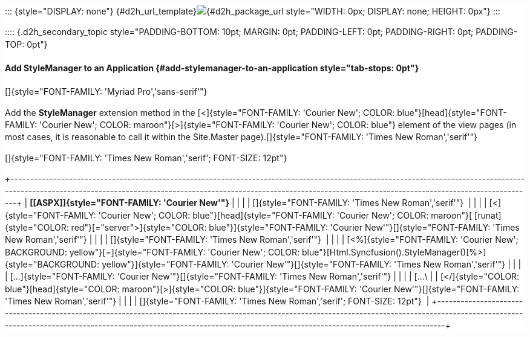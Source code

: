 ::: {style="DISPLAY: none"}
[](ms-xhelp:///?Id=d2h_url_template){#d2h_url_template}![](!package_url!){#d2h_package_url style="WIDTH: 0px; DISPLAY: none; HEIGHT: 0px"}
:::

:::: {.d2h_secondary_topic style="PADDING-BOTTOM: 10pt; MARGIN: 0pt; PADDING-LEFT: 0pt; PADDING-RIGHT: 0pt; PADDING-TOP: 0pt"}
#### Add StyleManager to an Application {#add-stylemanager-to-an-application style="tab-stops: 0pt"}

[]{style="FONT-FAMILY: 'Myriad Pro','sans-serif'"} 

Add the **StyleManager** extension method in the [\<]{style="FONT-FAMILY: 'Courier New'; COLOR: blue"}[head]{style="FONT-FAMILY: 'Courier New'; COLOR: maroon"}[\>]{style="FONT-FAMILY: 'Courier New'; COLOR: blue"} element of the view pages (in most cases, it is reasonable to call it within the Site.Master page).[]{style="FONT-FAMILY: 'Times New Roman','serif'"}

[]{style="FONT-FAMILY: 'Times New Roman','serif'; FONT-SIZE: 12pt"} 

+----------------------------------------------------------------------------------------------------------------------------------------------------------------------------------------------------------------------------------------------------------------------------+
| **[\[ASPX\]]{style="FONT-FAMILY: 'Courier New'"}**                                                                                                                                                                                                                         |
|                                                                                                                                                                                                                                                                            |
| []{style="FONT-FAMILY: 'Times New Roman','serif'"}                                                                                                                                                                                                                         |
|                                                                                                                                                                                                                                                                            |
| [\<]{style="FONT-FAMILY: 'Courier New'; COLOR: blue"}[head]{style="FONT-FAMILY: 'Courier New'; COLOR: maroon"}[ [runat]{style="COLOR: red"}[=\"server\"\>]{style="COLOR: blue"}]{style="FONT-FAMILY: 'Courier New'"}[]{style="FONT-FAMILY: 'Times New Roman','serif'"}     |
|                                                                                                                                                                                                                                                                            |
| []{style="FONT-FAMILY: 'Times New Roman','serif'"}                                                                                                                                                                                                                         |
|                                                                                                                                                                                                                                                                            |
| [\<%]{style="FONT-FAMILY: 'Courier New'; BACKGROUND: yellow"}[=]{style="FONT-FAMILY: 'Courier New'; COLOR: blue"}[Html.Syncfusion().StyleManager()[%\>]{style="BACKGROUND: yellow"}]{style="FONT-FAMILY: 'Courier New'"}[]{style="FONT-FAMILY: 'Times New Roman','serif'"} |
|                                                                                                                                                                                                                                                                            |
| [...]{style="FONT-FAMILY: 'Courier New'"}[]{style="FONT-FAMILY: 'Times New Roman','serif'"}                                                                                                                                                                                |
|                                                                                                                                                                                                                                                                            |
| [...\                                                                                                                                                                                                                                                                      |
| [\</]{style="COLOR: blue"}[head]{style="COLOR: maroon"}[\>]{style="COLOR: blue"}]{style="FONT-FAMILY: 'Courier New'"}[]{style="FONT-FAMILY: 'Times New Roman','serif'"}                                                                                                    |
|                                                                                                                                                                                                                                                                            |
| []{style="FONT-FAMILY: 'Times New Roman','serif'; FONT-SIZE: 12pt"}                                                                                                                                                                                                        |
+----------------------------------------------------------------------------------------------------------------------------------------------------------------------------------------------------------------------------------------------------------------------------+
